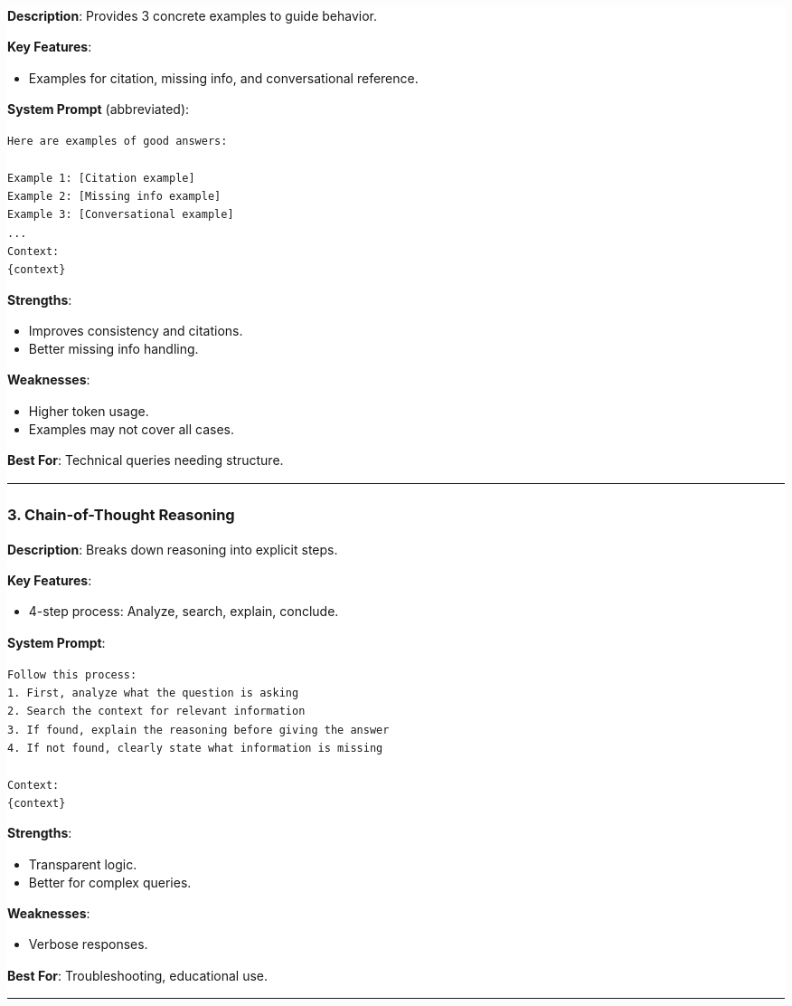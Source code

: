 **Description**: Provides 3 concrete examples to guide behavior.

**Key Features**:
- Examples for citation, missing info, and conversational reference.

**System Prompt** (abbreviated):
```
Here are examples of good answers:

Example 1: [Citation example]
Example 2: [Missing info example]
Example 3: [Conversational example]
...
Context:
{context}
```

**Strengths**:
- Improves consistency and citations.
- Better missing info handling.

**Weaknesses**:
- Higher token usage.
- Examples may not cover all cases.

**Best For**: Technical queries needing structure.

---

### 3. Chain-of-Thought Reasoning

**Description**: Breaks down reasoning into explicit steps.

**Key Features**:
- 4-step process: Analyze, search, explain, conclude.

**System Prompt**:
```
Follow this process:
1. First, analyze what the question is asking
2. Search the context for relevant information
3. If found, explain the reasoning before giving the answer
4. If not found, clearly state what information is missing

Context:
{context}
```

**Strengths**:
- Transparent logic.
- Better for complex queries.

**Weaknesses**:
- Verbose responses.

**Best For**: Troubleshooting, educational use.

---